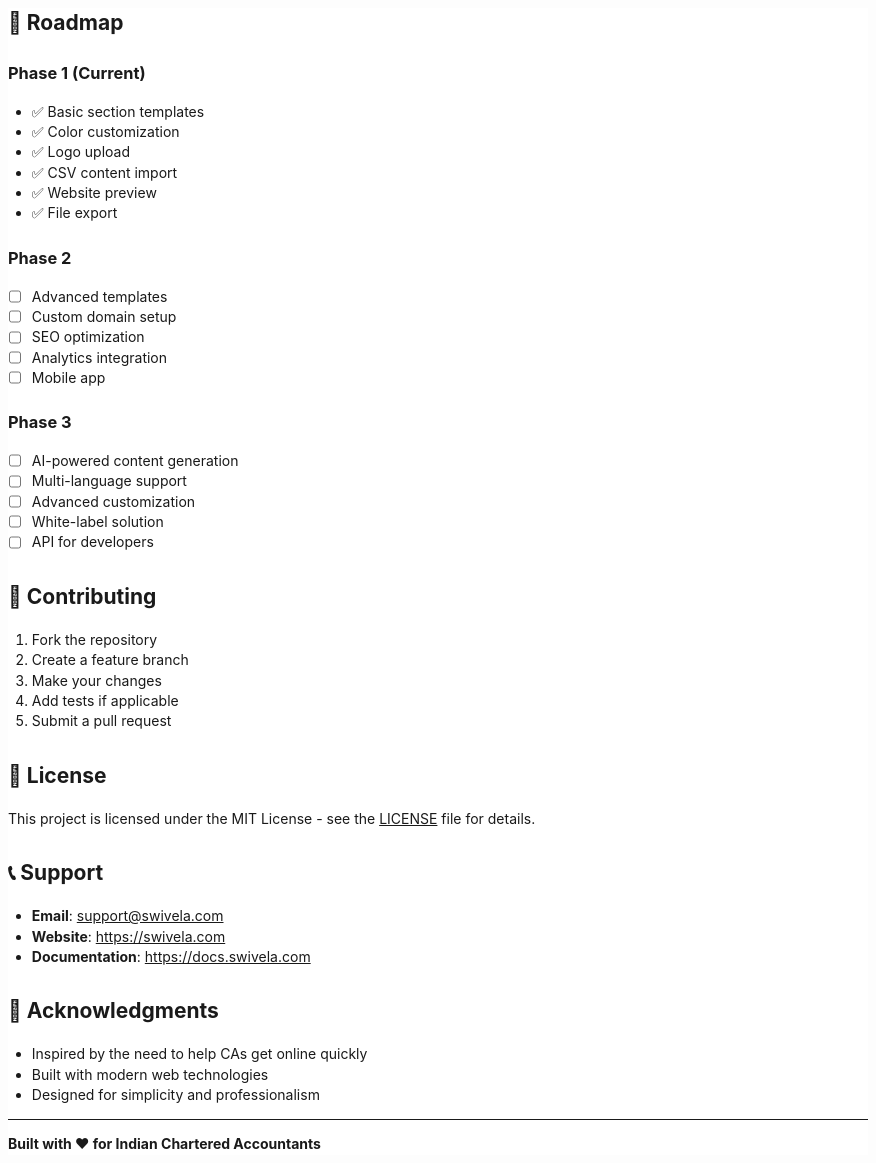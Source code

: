 ## 🔮 Roadmap

### Phase 1 (Current)
- ✅ Basic section templates
- ✅ Color customization
- ✅ Logo upload
- ✅ CSV content import
- ✅ Website preview
- ✅ File export

### Phase 2
- [ ] Advanced templates
- [ ] Custom domain setup
- [ ] SEO optimization
- [ ] Analytics integration
- [ ] Mobile app

### Phase 3
- [ ] AI-powered content generation
- [ ] Multi-language support
- [ ] Advanced customization
- [ ] White-label solution
- [ ] API for developers

## 🤝 Contributing

1. Fork the repository
2. Create a feature branch
3. Make your changes
4. Add tests if applicable
5. Submit a pull request

## 📄 License

This project is licensed under the MIT License - see the [LICENSE](LICENSE) file for details.

## 📞 Support

- **Email**: support@swivela.com
- **Website**: https://swivela.com
- **Documentation**: https://docs.swivela.com

## 🙏 Acknowledgments

- Inspired by the need to help CAs get online quickly
- Built with modern web technologies
- Designed for simplicity and professionalism

---

**Built with ❤️ for Indian Chartered Accountants**
